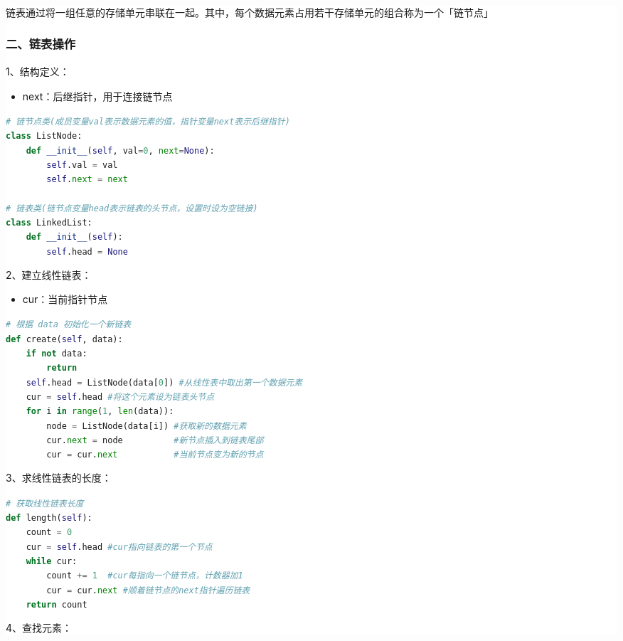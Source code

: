 链表通过将一组任意的存储单元串联在一起。其中，每个数据元素占用若干存储单元的组合称为一个「链节点」



### 二、链表操作

1、结构定义：

* next：后继指针，用于连接链节点

```python
# 链节点类(成员变量val表示数据元素的值，指针变量next表示后继指针)
class ListNode:
    def __init__(self, val=0, next=None):
        self.val = val
        self.next = next

# 链表类(链节点变量head表示链表的头节点，设置时设为空链接)
class LinkedList:
    def __init__(self):
        self.head = None
```



2、建立线性链表：

* cur：当前指针节点

```python
# 根据 data 初始化一个新链表
def create(self, data):
    if not data:
        return
    self.head = ListNode(data[0]) #从线性表中取出第一个数据元素
    cur = self.head #将这个元素设为链表头节点
    for i in range(1, len(data)):
        node = ListNode(data[i]) #获取新的数据元素
        cur.next = node          #新节点插入到链表尾部
        cur = cur.next           #当前节点变为新的节点
```



3、求线性链表的长度：

```python
# 获取线性链表长度
def length(self):
    count = 0
    cur = self.head #cur指向链表的第一个节点
    while cur:
        count += 1  #cur每指向一个链节点，计数器加1
        cur = cur.next #顺着链节点的next指针遍历链表
    return count
```



4、查找元素：
